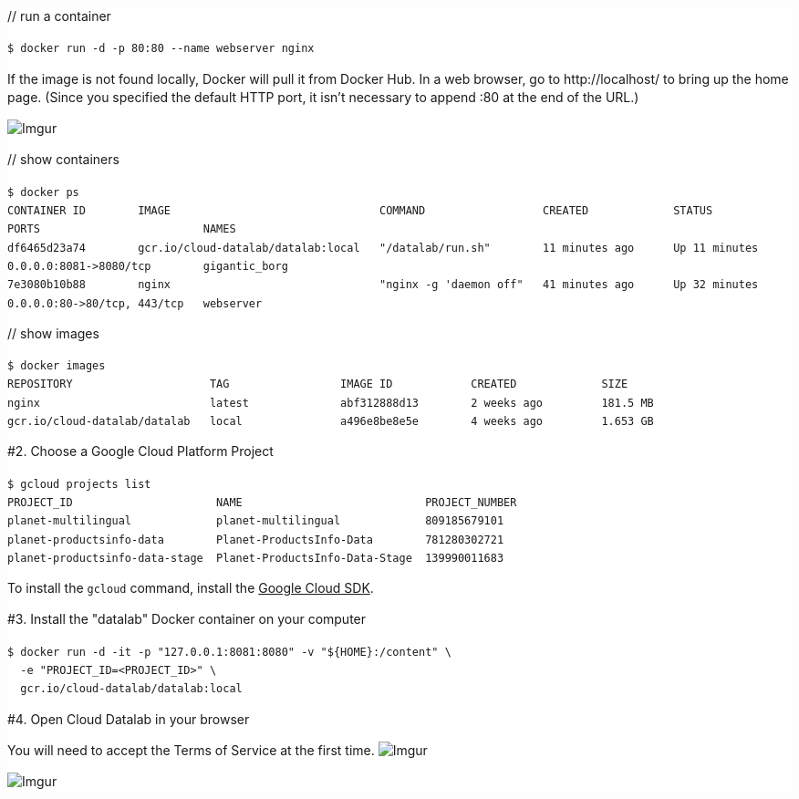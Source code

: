 // run a container

```
$ docker run -d -p 80:80 --name webserver nginx
```
If the image is not found locally, Docker will pull it from Docker Hub.
In a web browser, go to http://localhost/ to bring up the home page. (Since you specified the default HTTP port, it isn’t necessary to append :80 at the end of the URL.)

![Imgur](http://i.imgur.com/eAPsohN.png)

// show containers

```
$ docker ps
CONTAINER ID        IMAGE                                COMMAND                  CREATED             STATUS              PORTS                         NAMES
df6465d23a74        gcr.io/cloud-datalab/datalab:local   "/datalab/run.sh"        11 minutes ago      Up 11 minutes       0.0.0.0:8081->8080/tcp        gigantic_borg
7e3080b10b88        nginx                                "nginx -g 'daemon off"   41 minutes ago      Up 32 minutes       0.0.0.0:80->80/tcp, 443/tcp   webserver
```

// show images

```
$ docker images
REPOSITORY                     TAG                 IMAGE ID            CREATED             SIZE
nginx                          latest              abf312888d13        2 weeks ago         181.5 MB
gcr.io/cloud-datalab/datalab   local               a496e8be8e5e        4 weeks ago         1.653 GB
```

#2. Choose a Google Cloud Platform Project

```
$ gcloud projects list
PROJECT_ID                      NAME                            PROJECT_NUMBER
planet-multilingual             planet-multilingual             809185679101
planet-productsinfo-data        Planet-ProductsInfo-Data        781280302721
planet-productsinfo-data-stage  Planet-ProductsInfo-Data-Stage  139990011683
```

To install the `gcloud` command, install the [Google Cloud SDK][R3].

#3. Install the "datalab" Docker container on your computer

```
$ docker run -d -it -p "127.0.0.1:8081:8080" -v "${HOME}:/content" \
  -e "PROJECT_ID=<PROJECT_ID>" \
  gcr.io/cloud-datalab/datalab:local
```

#4. Open Cloud Datalab in your browser

You will need to accept the Terms of Service at the first time.
![Imgur](http://i.imgur.com/qHmLoGu.png)

![Imgur](http://i.imgur.com/BFPlc8o.png)


[R1]: https://cloud.google.com/datalab/
[R2]: https://www.docker.com/products/docker
[R3]: https://cloud.google.com/sdk/downloads
[R4]: https://cloud.google.com/compute/docs/regions-zones/regions-zones#choosing_a_region_and_zone
[R5]: https://github.com/googledatalab/datalab/wiki/Release-Info